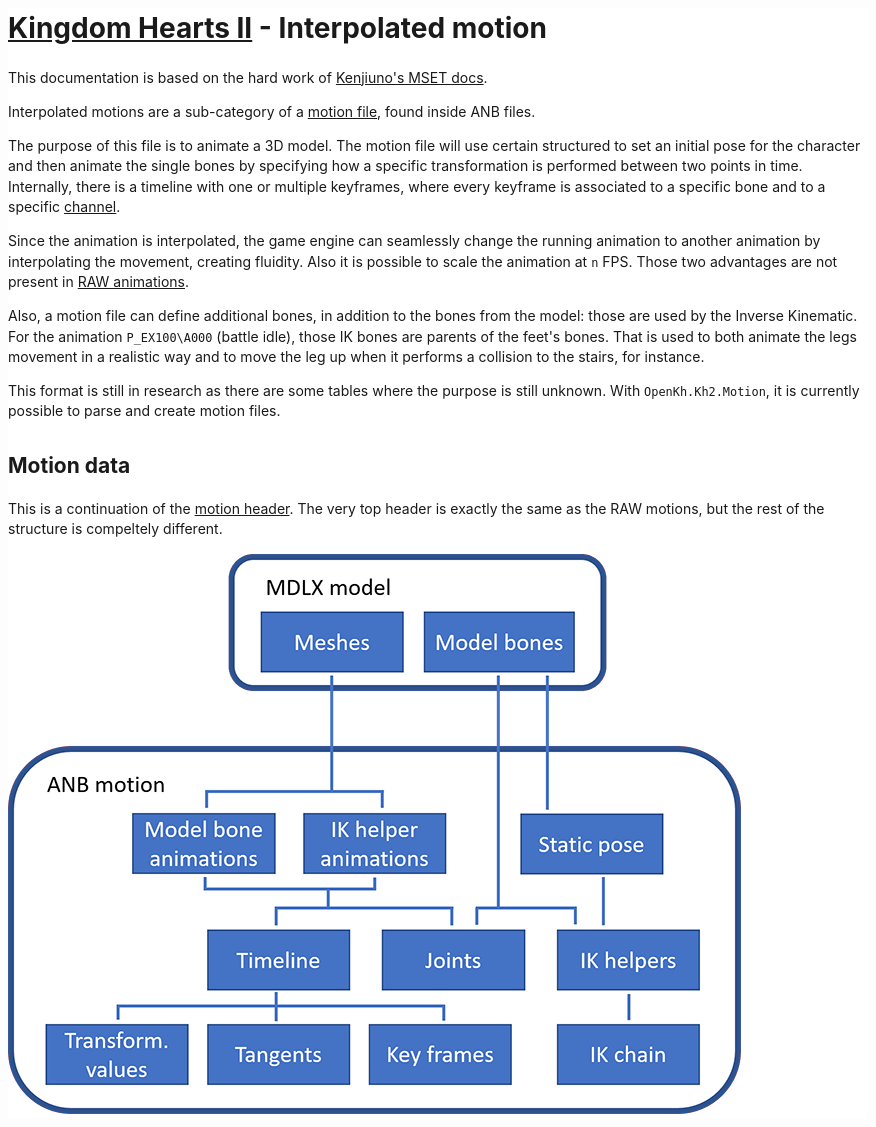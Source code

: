 # [Kingdom Hearts II](../../index.md) - Interpolated motion

This documentation is based on the hard work of [Kenjiuno's MSET docs](https://gitlab.com/kenjiuno/msetDoc).

Interpolated motions are a sub-category of a [motion file](anb.md#motion-data), found inside ANB files.

The purpose of this file is to animate a 3D model. The motion file will use certain structured to set an initial pose for the character and then animate the single bones by specifying how a specific transformation is performed between two points in time. Internally, there is a timeline with one or multiple keyframes, where every keyframe is associated to a specific bone and to a specific [channel](#channels).

Since the animation is interpolated, the game engine can seamlessly change the running animation to another animation by interpolating the movement, creating fluidity. Also it is possible to scale the animation at `n` FPS. Those two advantages are not present in [RAW animations](anb.md#motion-data).

Also, a motion file can define additional bones, in addition to the bones from the model: those are used by the Inverse Kinematic. For the animation `P_EX100\A000` (battle idle), those IK bones are parents of the feet's bones. That is used to both animate the legs movement in a realistic way and to move the leg up when it performs a collision to the stairs, for instance.

This format is still in research as there are some tables where the purpose is still unknown. With `OpenKh.Kh2.Motion`, it is currently possible to parse and create motion files.

## Motion data

This is a continuation of the [motion header](anb.md#motion-header). The very top header is exactly the same as the RAW motions, but the rest of the structure is compeltely different.

![architectural diagram of an inteprolated motion file](./images/motion-architectural-diagram.png)
